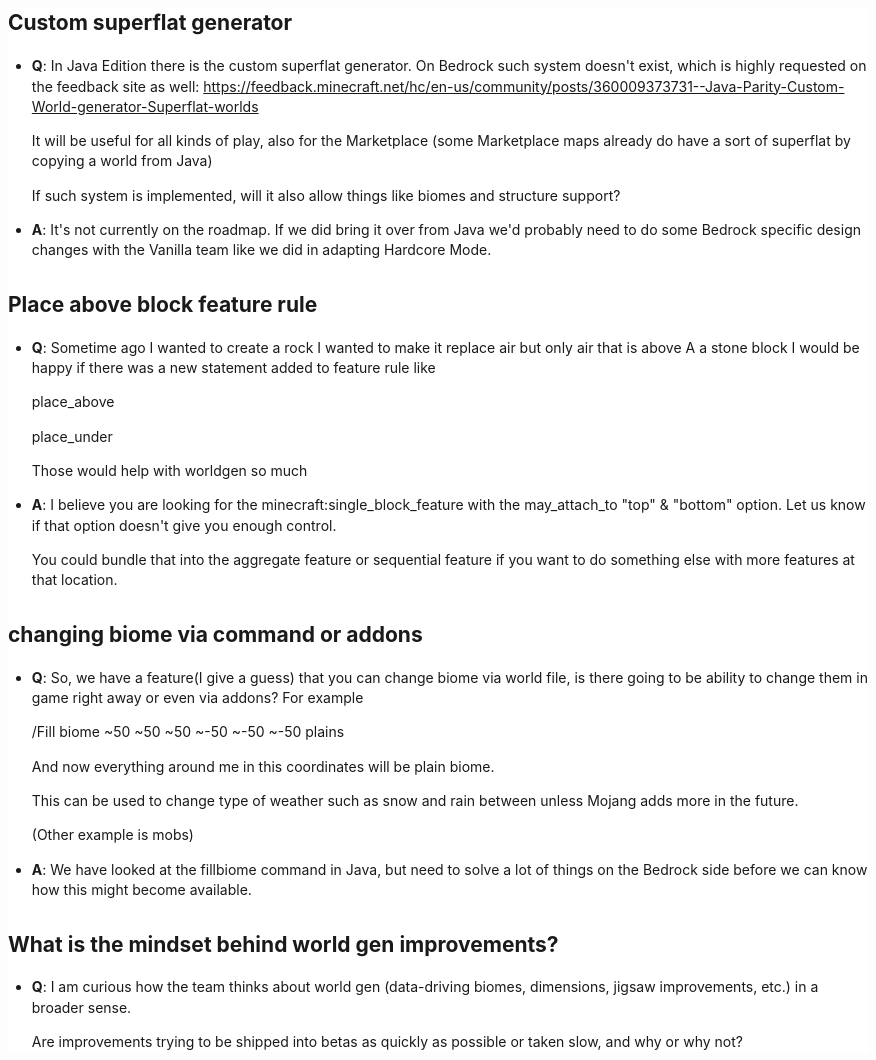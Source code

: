 ## Custom superflat generator

-   **Q**: In Java Edition there is the custom superflat generator. On Bedrock such system doesn't exist, which is highly requested on the feedback site as well: https://feedback.minecraft.net/hc/en-us/community/posts/360009373731--Java-Parity-Custom-World-generator-Superflat-worlds

    It will be useful for all kinds of play, also for the Marketplace (some Marketplace maps already do have a sort of superflat by copying a world from Java)

    If such system is implemented, will it also allow things like biomes and structure support?

-   **A**: It's not currently on the roadmap. If we did bring it over from Java we'd probably need to do some Bedrock specific design changes with the Vanilla team like we did in adapting Hardcore Mode.

## Place above block feature rule

-   **Q**: Sometime ago I wanted to create a rock I wanted to make it replace air but only air that is above A a stone block I would be happy if there was a new statement added to feature rule like

    place_above

    place_under

    Those would help with worldgen so much

-   **A**: I believe you are looking for the minecraft:single_block_feature with the may_attach_to "top" & "bottom" option. Let us know if that option doesn't give you enough control.

    You could bundle that into the aggregate feature or sequential feature if you want to do something else with more features at that location.

## changing biome via command or addons

-   **Q**: So, we have a feature(I give a guess) that you can change biome via world file, is there going to be ability to change them in game right away or even via addons?
    For example

    /Fill biome ~50 ~50 ~50 ~-50 ~-50 ~-50 plains

    And now everything around me in this coordinates will be plain biome.

    This can be used to change type of weather such as snow and rain between unless Mojang adds more in the future.

    (Other example is mobs)

-   **A**: We have looked at the fillbiome command in Java, but need to solve a lot of things on the Bedrock side before we can know how this might become available.

## What is the mindset behind world gen improvements?

-   **Q**: I am curious how the team thinks about world gen (data-driving biomes, dimensions, jigsaw improvements, etc.) in a broader sense.

    Are improvements trying to be shipped into betas as quickly as possible or taken slow, and why or why not?
